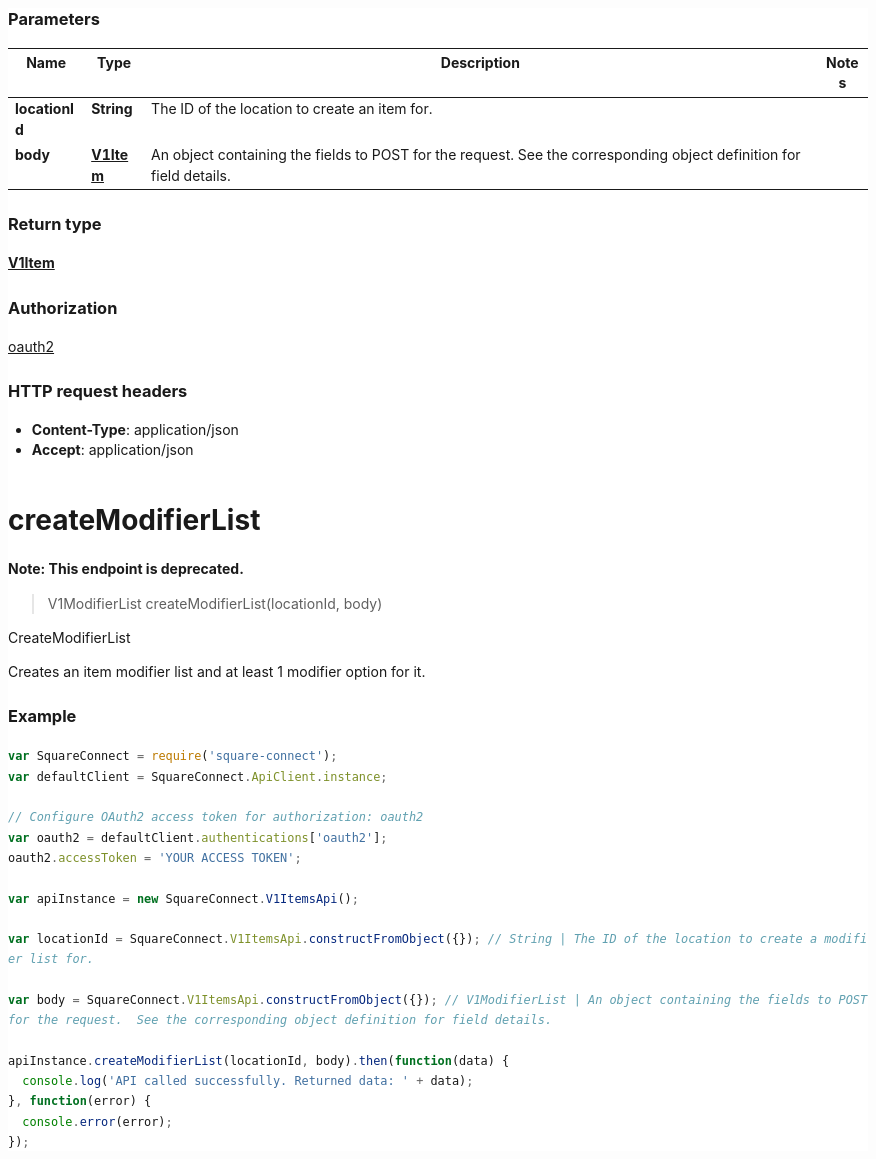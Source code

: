 ### Parameters

Name | Type | Description  | Notes
------------- | ------------- | ------------- | -------------
 **locationId** | **String**| The ID of the location to create an item for. | 
 **body** | [**V1Item**](V1Item.md)| An object containing the fields to POST for the request.  See the corresponding object definition for field details. | 

### Return type

[**V1Item**](V1Item.md)

### Authorization

[oauth2](../README.md#oauth2)

### HTTP request headers

 - **Content-Type**: application/json
 - **Accept**: application/json

<a name="createModifierList"></a>
# **createModifierList**
**Note: This endpoint is deprecated.**
> V1ModifierList createModifierList(locationId, body)

CreateModifierList

Creates an item modifier list and at least 1 modifier option for it.

### Example
```javascript
var SquareConnect = require('square-connect');
var defaultClient = SquareConnect.ApiClient.instance;

// Configure OAuth2 access token for authorization: oauth2
var oauth2 = defaultClient.authentications['oauth2'];
oauth2.accessToken = 'YOUR ACCESS TOKEN';

var apiInstance = new SquareConnect.V1ItemsApi();

var locationId = SquareConnect.V1ItemsApi.constructFromObject({}); // String | The ID of the location to create a modifier list for.

var body = SquareConnect.V1ItemsApi.constructFromObject({}); // V1ModifierList | An object containing the fields to POST for the request.  See the corresponding object definition for field details.

apiInstance.createModifierList(locationId, body).then(function(data) {
  console.log('API called successfully. Returned data: ' + data);
}, function(error) {
  console.error(error);
});

```
